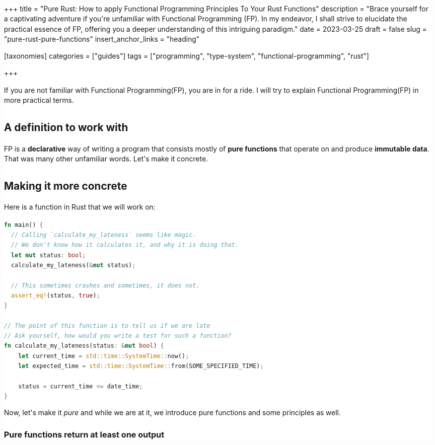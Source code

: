 +++
title = "Pure Rust: How to apply Functional Programming Principles To Your Rust Functions"
description = "Brace yourself for a captivating adventure if you're unfamiliar with Functional Programming (FP). In my endeavor, I shall strive to elucidate the practical essence of FP, offering you a deeper understanding of this intriguing paradigm."
date = 2023-03-25
draft = false
slug = "pure-rust-pure-functions"
insert_anchor_links = "heading"

[taxonomies]
categories = ["guides"]
tags = ["programming", "type-system", "functional-programming", "rust"]

+++

If you are not familiar with Functional Programming(FP), you are in for a ride.
I will try to explain Functional Programming(FP) in more practical terms.

## A definition to work with

FP is a **declarative** way of writing a program that consists mostly of **pure functions** that operate on and produce **immutable data**.
That was many other unfamiliar words. Let's make it concrete.

## Making it more concrete

Here is a function in Rust that we will work on:

```rust
fn main() {
  // Calling `calculate_my_lateness` seems like magic.
  // We don't know how it calculates it, and why it is doing that.
  let mut status: bool;
  calculate_my_lateness(&mut status);

  // This sometimes crashes and sometimes, it does not.
  assert_eq!(status, true);
}

// The point of this function is to tell us if we are late
// Ask yourself, how would you write a test for such a function?
fn calculate_my_lateness(status: &mut bool) {
    let current_time = std::time::SystemTime::now();
    let expected_time = std::time::SystemTime::from(SOME_SPECIFIED_TIME);

    status = current_time <= date_time;
}
```

Now, let's make it _pure_ and while we are at it, we introduce pure functions and some principles as well.

### Pure functions return at least one output
